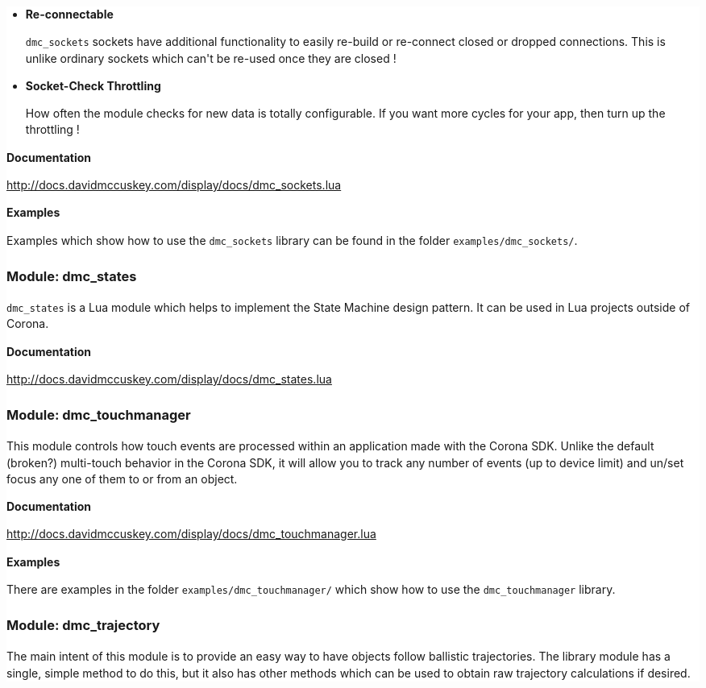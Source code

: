 * **Re-connectable**

	`dmc_sockets` sockets have additional functionality to easily re-build or re-connect closed or dropped connections. This is unlike ordinary sockets which can't be re-used once they are closed !

* **Socket-Check Throttling**

  How often the module checks for new data is totally configurable. If you want more cycles for your app, then turn up the throttling !


**Documentation**

http://docs.davidmccuskey.com/display/docs/dmc_sockets.lua


**Examples**

Examples which show how to use the `dmc_sockets` library can be found in the folder `examples/dmc_sockets/`.



<a name="dmc_states"></a>
### Module: dmc_states ###

`dmc_states` is a Lua module which helps to implement the State Machine design pattern. It can be used in Lua projects outside of Corona.


**Documentation**

http://docs.davidmccuskey.com/display/docs/dmc_states.lua



<a name="dmc_touchmanager"></a>
### Module: dmc_touchmanager ###

This module controls how touch events are processed within an application made with the Corona SDK. Unlike the default (broken?) multi-touch behavior in the Corona SDK, it will allow you to track any number of events (up to device limit) and un/set focus any one of them to or from an object.


**Documentation**

http://docs.davidmccuskey.com/display/docs/dmc_touchmanager.lua


**Examples**

There are examples in the folder `examples/dmc_touchmanager/` which show how to use the `dmc_touchmanager` library.



<a name="dmc_trajectory"></a>
### Module: dmc_trajectory ###

The main intent of this module is to provide an easy way to have objects follow ballistic trajectories. The library module has a single, simple method to do this, but it also has other methods which can be used to obtain raw trajectory calculations if desired.
